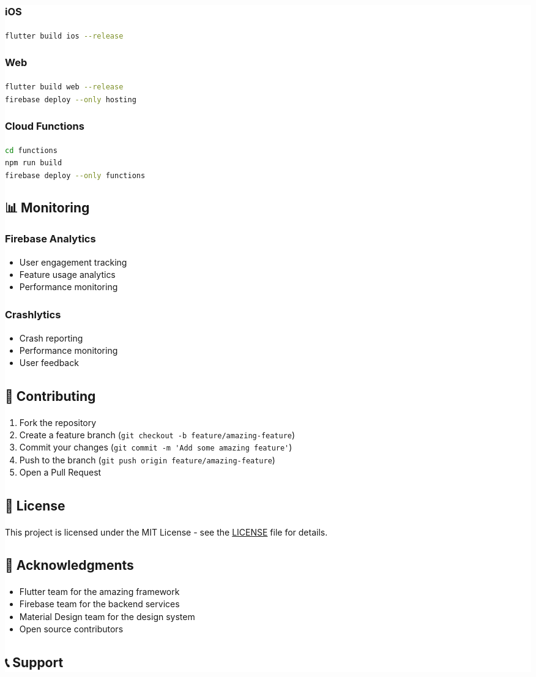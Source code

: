 ### iOS
```bash
flutter build ios --release
```

### Web
```bash
flutter build web --release
firebase deploy --only hosting
```

### Cloud Functions
```bash
cd functions
npm run build
firebase deploy --only functions
```

## 📊 Monitoring

### Firebase Analytics
- User engagement tracking
- Feature usage analytics
- Performance monitoring

### Crashlytics
- Crash reporting
- Performance monitoring
- User feedback

## 🤝 Contributing

1. Fork the repository
2. Create a feature branch (`git checkout -b feature/amazing-feature`)
3. Commit your changes (`git commit -m 'Add some amazing feature'`)
4. Push to the branch (`git push origin feature/amazing-feature`)
5. Open a Pull Request

## 📝 License

This project is licensed under the MIT License - see the [LICENSE](LICENSE) file for details.

## 🙏 Acknowledgments

- Flutter team for the amazing framework
- Firebase team for the backend services
- Material Design team for the design system
- Open source contributors

## 📞 Support
